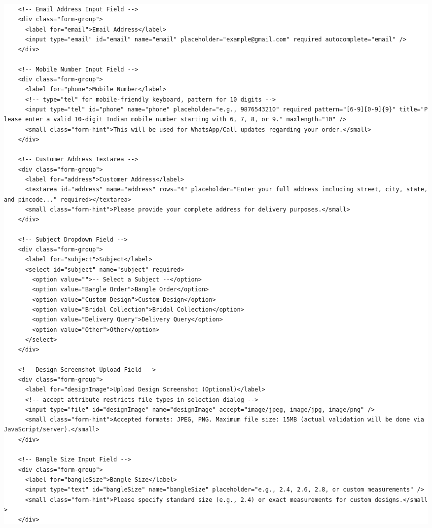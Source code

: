         <!-- Email Address Input Field -->
        <div class="form-group">
          <label for="email">Email Address</label>
          <input type="email" id="email" name="email" placeholder="example@gmail.com" required autocomplete="email" />
        </div>

        <!-- Mobile Number Input Field -->
        <div class="form-group">
          <label for="phone">Mobile Number</label>
          <!-- type="tel" for mobile-friendly keyboard, pattern for 10 digits -->
          <input type="tel" id="phone" name="phone" placeholder="e.g., 9876543210" required pattern="[6-9][0-9]{9}" title="Please enter a valid 10-digit Indian mobile number starting with 6, 7, 8, or 9." maxlength="10" />
          <small class="form-hint">This will be used for WhatsApp/Call updates regarding your order.</small>
        </div>

        <!-- Customer Address Textarea -->
        <div class="form-group">
          <label for="address">Customer Address</label>
          <textarea id="address" name="address" rows="4" placeholder="Enter your full address including street, city, state, and pincode..." required></textarea>
          <small class="form-hint">Please provide your complete address for delivery purposes.</small>
        </div>

        <!-- Subject Dropdown Field -->
        <div class="form-group">
          <label for="subject">Subject</label>
          <select id="subject" name="subject" required>
            <option value="">-- Select a Subject --</option>
            <option value="Bangle Order">Bangle Order</option>
            <option value="Custom Design">Custom Design</option>
            <option value="Bridal Collection">Bridal Collection</option>
            <option value="Delivery Query">Delivery Query</option>
            <option value="Other">Other</option>
          </select>
        </div>

        <!-- Design Screenshot Upload Field -->
        <div class="form-group">
          <label for="designImage">Upload Design Screenshot (Optional)</label>
          <!-- accept attribute restricts file types in selection dialog -->
          <input type="file" id="designImage" name="designImage" accept="image/jpeg, image/jpg, image/png" />
          <small class="form-hint">Accepted formats: JPEG, PNG. Maximum file size: 15MB (actual validation will be done via JavaScript/server).</small>
        </div>

        <!-- Bangle Size Input Field -->
        <div class="form-group">
          <label for="bangleSize">Bangle Size</label>
          <input type="text" id="bangleSize" name="bangleSize" placeholder="e.g., 2.4, 2.6, 2.8, or custom measurements" />
          <small class="form-hint">Please specify standard size (e.g., 2.4) or exact measurements for custom designs.</small>
        </div>
